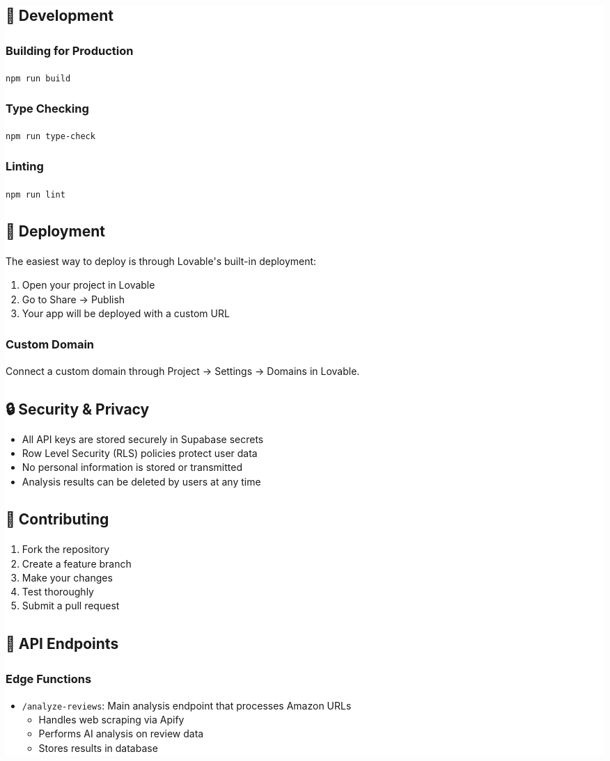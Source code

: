 ## 🔧 Development

### Building for Production
```bash
npm run build
```

### Type Checking
```bash
npm run type-check
```

### Linting
```bash
npm run lint
```

## 🚀 Deployment

The easiest way to deploy is through Lovable's built-in deployment:

1. Open your project in Lovable
2. Go to Share → Publish
3. Your app will be deployed with a custom URL

### Custom Domain
Connect a custom domain through Project → Settings → Domains in Lovable.

## 🔒 Security & Privacy

- All API keys are stored securely in Supabase secrets
- Row Level Security (RLS) policies protect user data
- No personal information is stored or transmitted
- Analysis results can be deleted by users at any time

## 🤝 Contributing

1. Fork the repository
2. Create a feature branch
3. Make your changes
4. Test thoroughly
5. Submit a pull request

## 📝 API Endpoints

### Edge Functions
- `/analyze-reviews`: Main analysis endpoint that processes Amazon URLs
  - Handles web scraping via Apify
  - Performs AI analysis on review data
  - Stores results in database
